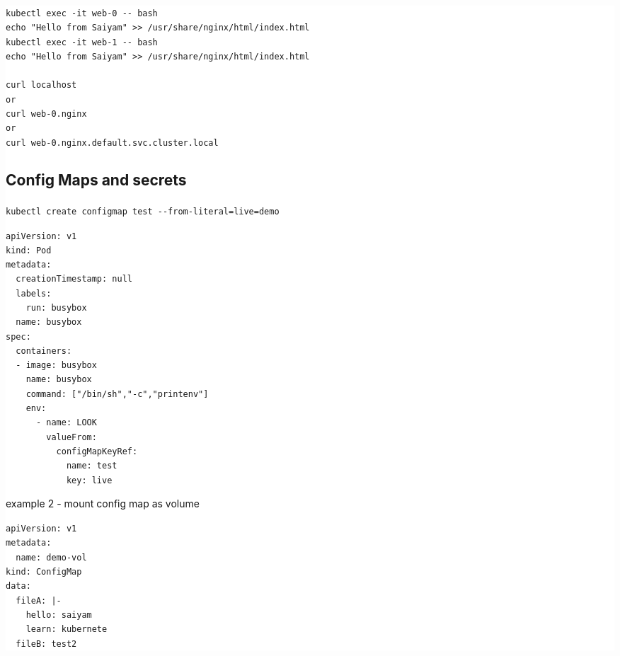 ```

```

```
kubectl exec -it web-0 -- bash
echo "Hello from Saiyam" >> /usr/share/nginx/html/index.html
kubectl exec -it web-1 -- bash
echo "Hello from Saiyam" >> /usr/share/nginx/html/index.html

curl localhost
or
curl web-0.nginx
or
curl web-0.nginx.default.svc.cluster.local
```




## Config Maps and secrets
```
kubectl create configmap test --from-literal=live=demo
```

```
apiVersion: v1
kind: Pod
metadata:
  creationTimestamp: null
  labels:
    run: busybox
  name: busybox
spec:
  containers:
  - image: busybox
    name: busybox
    command: ["/bin/sh","-c","printenv"]
    env:
      - name: LOOK
        valueFrom:
          configMapKeyRef:
            name: test
            key: live
```
example 2 - mount config map as volume

```
apiVersion: v1
metadata:
  name: demo-vol
kind: ConfigMap
data:
  fileA: |-
    hello: saiyam
    learn: kubernete
  fileB: test2
```
